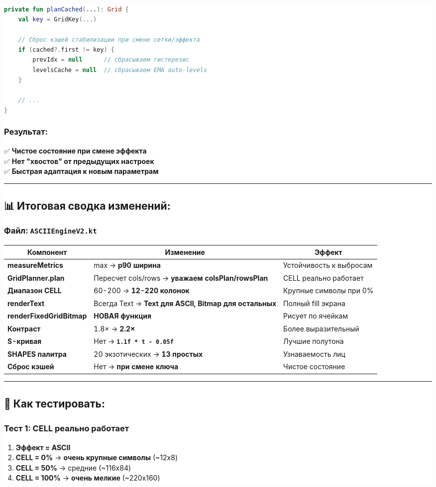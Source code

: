 ```kotlin
private fun planCached(...): Grid {
    val key = GridKey(...)
    
    // Сброс кэшей стабилизации при смене сетки/эффекта
    if (cached?.first != key) {
        prevIdx = null      // сбрасываем гистерезис
        levelsCache = null  // сбрасываем EMA auto-levels
    }
    
    // ...
}
```

### Результат:

✅ **Чистое состояние при смене эффекта**  
✅ **Нет "хвостов" от предыдущих настроек**  
✅ **Быстрая адаптация к новым параметрам**  

---

## 📊 Итоговая сводка изменений:

### Файл: `ASCIIEngineV2.kt`

| Компонент | Изменение | Эффект |
|-----------|-----------|--------|
| **measureMetrics** | max → **p90 ширина** | Устойчивость к выбросам |
| **GridPlanner.plan** | Пересчет cols/rows → **уважаем colsPlan/rowsPlan** | CELL реально работает |
| **Диапазон CELL** | 60-200 → **12-220 колонок** | Крупные символы при 0% |
| **renderText** | Всегда Text → **Text для ASCII, Bitmap для остальных** | Полный fill экрана |
| **renderFixedGridBitmap** | **НОВАЯ функция** | Рисует по ячейкам |
| **Контраст** | 1.8× → **2.2×** | Более выразительный |
| **S-кривая** | Нет → **`1.1f * t - 0.05f`** | Лучшие полутона |
| **SHAPES палитра** | 20 экзотических → **13 простых** | Узнаваемость лиц |
| **Сброс кэшей** | Нет → **при смене ключа** | Чистое состояние |

---

## 🧪 Как тестировать:

### Тест 1: CELL реально работает

1. **Эффект = ASCII**
2. **CELL = 0%** → **очень крупные символы** (~12x8)
3. **CELL = 50%** → средние (~116x84)
4. **CELL = 100%** → **очень мелкие** (~220x160)
